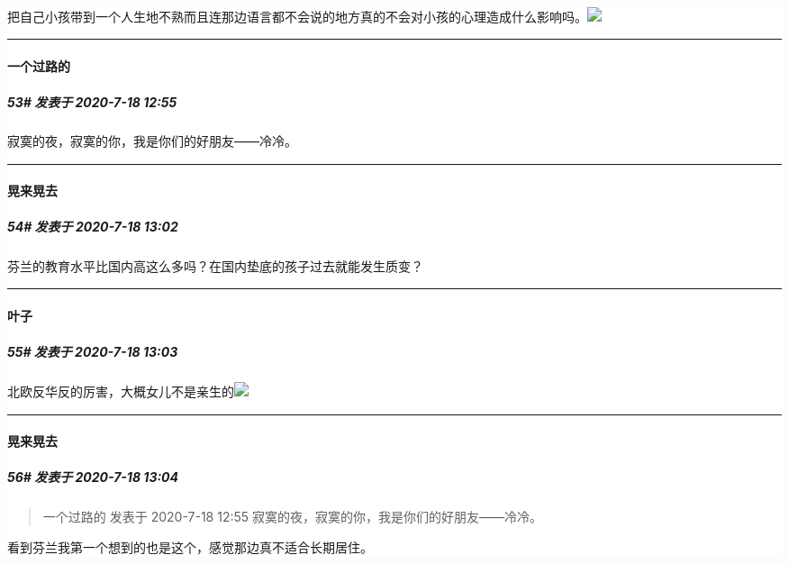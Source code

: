 
把自己小孩带到一个人生地不熟而且连那边语言都不会说的地方真的不会对小孩的心理造成什么影响吗。<img src="https://static.saraba1st.com/image/smiley/face2017/004.gif" referrerpolicy="no-referrer">







-----

####  一个过路的  
##### 53#       发表于 2020-7-18 12:55




寂寞的夜，寂寞的你，我是你们的好朋友——冷冷。







-----

####  晃来晃去  
##### 54#       发表于 2020-7-18 13:02




芬兰的教育水平比国内高这么多吗？在国内垫底的孩子过去就能发生质变？







-----

####  叶子  
##### 55#       发表于 2020-7-18 13:03




北欧反华反的厉害，大概女儿不是亲生的<img src="https://static.saraba1st.com/image/smiley/face2017/001.png" referrerpolicy="no-referrer">







-----

####  晃来晃去  
##### 56#       发表于 2020-7-18 13:04



<blockquote>一个过路的 发表于 2020-7-18 12:55
寂寞的夜，寂寞的你，我是你们的好朋友——冷冷。</blockquote>
看到芬兰我第一个想到的也是这个，感觉那边真不适合长期居住。
